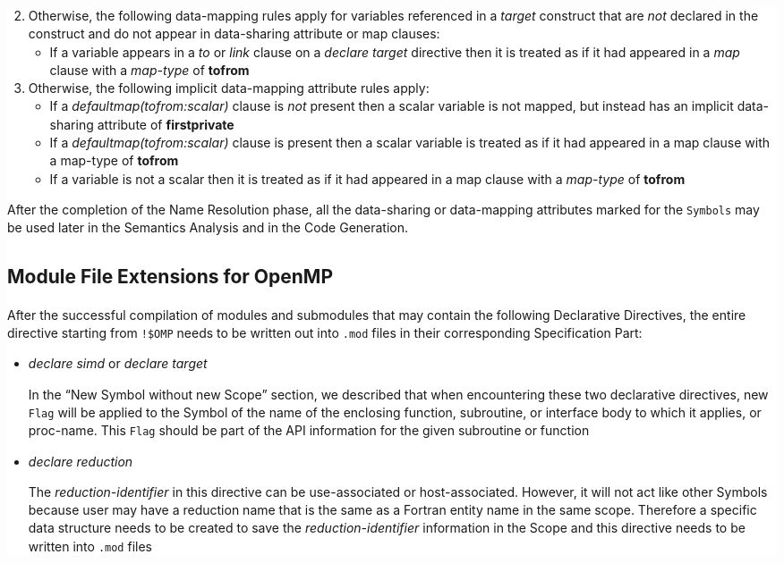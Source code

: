    </td>
  </tr>
</table>

2. Otherwise, the following data-mapping rules apply
for variables referenced in a _target_ construct
that are _not_ declared in the construct and
do not appear in data-sharing attribute or map clauses:
    * If a variable appears in a _to_ or _link_ clause
    on a _declare target_ directive then it is treated
    as if it had appeared in a _map_ clause with a _map-type_ of **tofrom**
3. Otherwise, the following implicit data-mapping attribute rules apply:
    * If a _defaultmap(tofrom:scalar)_ clause is _not_ present
    then a scalar variable is not mapped,
    but instead has an implicit data-sharing attribute of **firstprivate**
    * If a _defaultmap(tofrom:scalar)_ clause is present
    then a scalar variable is treated as if it had appeared
    in a map clause with a map-type of **tofrom**
    * If a variable is not a scalar
    then it is treated as if it had appeared in a map clause
    with a _map-type_ of **tofrom**

After the completion of the Name Resolution phase,
all the data-sharing or data-mapping attributes marked for the `Symbols`
may be used later in the Semantics Analysis and in the Code Generation.

## Module File Extensions for OpenMP

After the successful compilation of modules and submodules
that may contain the following Declarative Directives,
the entire directive starting from `!$OMP` needs to be written out
into `.mod` files in their corresponding Specification Part:

* _declare simd_ or _declare target_

    In the “New Symbol without new Scope” section,
    we described that when encountering these two declarative directives,
    new `Flag` will be applied to the Symbol of the name of
    the enclosing function, subroutine, or interface body to
    which it applies, or proc-name.
    This `Flag` should be part of the API information
    for the given subroutine or function

* _declare reduction_

    The _reduction-identifier_ in this directive
    can be use-associated or host-associated.
    However, it will not act like other Symbols
    because user may have a reduction name
    that is the same as a Fortran entity name in the same scope.
    Therefore a specific data structure needs to be created
    to save the _reduction-identifier_ information
    in the Scope and this directive needs to be written into `.mod` files
